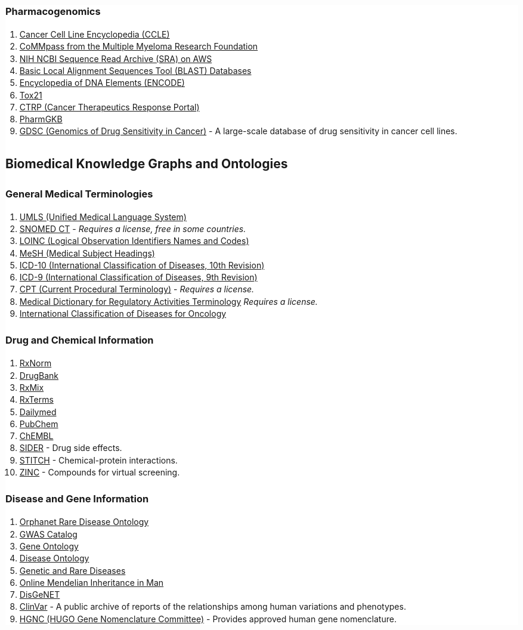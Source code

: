 ### Pharmacogenomics

1.  [Cancer Cell Line Encyclopedia (CCLE)](https://registry.opendata.aws/ccle/)
2.  [CoMMpass from the Multiple Myeloma Research Foundation](https://registry.opendata.aws/mmrf-commpass/)
3.  [NIH NCBI Sequence Read Archive (SRA) on AWS](https://registry.opendata.aws/ncbi-sra/)
4.  [Basic Local Alignment Sequences Tool (BLAST) Databases](https://registry.opendata.aws/ncbi-blast-databases/)
5.  [Encyclopedia of DNA Elements (ENCODE)](https://registry.opendata.aws/encode-project/)
6.  [Tox21](https://tripod.nih.gov/tox21/challenge/)
7.  [CTRP (Cancer Therapeutics Response Portal)](https://portals.broadinstitute.org/ctrp.v2.1/)
8. [PharmGKB](https://www.pharmgkb.org/)
9. [GDSC (Genomics of Drug Sensitivity in Cancer)](https://www.cancerrxgene.org/) - A large-scale database of drug sensitivity in cancer cell lines.

## Biomedical Knowledge Graphs and Ontologies

### General Medical Terminologies

1.  [UMLS (Unified Medical Language System)](https://www.nlm.nih.gov/research/umls/index.html)
2.  [SNOMED CT](https://www.snomed.org/) - *Requires a license, free in some countries.*
3.  [LOINC (Logical Observation Identifiers Names and Codes)](https://loinc.org/)
4.  [MeSH (Medical Subject Headings)](https://www.ncbi.nlm.nih.gov/mesh)
5.  [ICD-10 (International Classification of Diseases, 10th Revision)](https://www.cdc.gov/nchs/icd/icd10cm.htm)
6.  [ICD-9 (International Classification of Diseases, 9th Revision)](https://www.cdc.gov/nchs/icd/icd9cm.htm)
7.  [CPT (Current Procedural Terminology)](https://www.ama-assn.org/amaone/cpt-current-procedural-terminology) - *Requires a license.*
8.  [Medical Dictionary for Regulatory Activities Terminology](https://www.meddra.org/) *Requires a license.*
9.  [International Classification of Diseases for Oncology](https://www.who.int/standards/classifications/other-classifications/international-classification-of-diseases-for-oncology)

### Drug and Chemical Information

1.  [RxNorm](https://www.nlm.nih.gov/research/umls/rxnorm/)
2.  [DrugBank](https://go.drugbank.com/)
3.  [RxMix](https://mor.nlm.nih.gov/RxMix/)
4.  [RxTerms](https://lhncbc.nlm.nih.gov/MOR/RxTerms/)
5.  [Dailymed](https://dailymed.nlm.nih.gov/dailymed/app-support-mapping-files.cfm)
6. [PubChem](https://pubchem.ncbi.nlm.nih.gov/)
7. [ChEMBL](https://www.ebi.ac.uk/chembl/)
8.  [SIDER](http://sideeffects.embl.de/) - Drug side effects.
9.  [STITCH](http://stitch.embl.de/) - Chemical-protein interactions.
10. [ZINC](https://zinc.docking.org/) - Compounds for virtual screening.

### Disease and Gene Information

1.  [Orphanet Rare Disease Ontology](https://www.orpha.net/consor/cgi-bin/index.php)
2.  [GWAS Catalog](https://www.ebi.ac.uk/gwas/)
3.  [Gene Ontology](http://geneontology.org/)
4.  [Disease Ontology](http://disease-ontology.org/)
5.  [Genetic and Rare Diseases](https://rarediseases.info.nih.gov/)
6.  [Online Mendelian Inheritance in Man](https://www.omim.org/)
7.  [DisGeNET](https://www.disgenet.org/)
8. [ClinVar](https://www.ncbi.nlm.nih.gov/clinvar/) - A public archive of reports of the relationships among human variations and phenotypes.
9. [HGNC (HUGO Gene Nomenclature Committee)](https://www.genenames.org/) - Provides approved human gene nomenclature.
